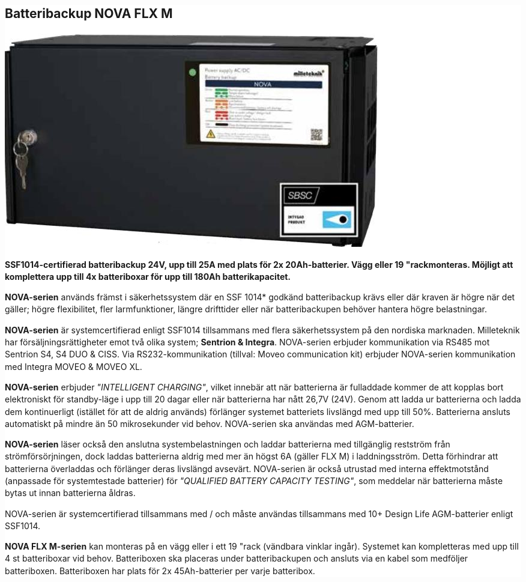 ## **Batteribackup NOVA FLX M**

![](_page_0_Picture_1.jpeg)

**SSF1014-certifierad batteribackup 24V, upp till 25A med plats för 2x 20Ah-batterier. Vägg eller 19 "rackmonteras. Möjligt att komplettera upp till 4x batteriboxar för upp till 180Ah batterikapacitet.**

**NOVA-serien** används främst i säkerhetssystem där en SSF 1014* godkänd batteribackup krävs eller där kraven är högre när det gäller; högre flexibilitet, fler larmfunktioner, längre drifttider eller när batteribackupen behöver hantera högre belastningar.

**NOVA-serien** är systemcertifierad enligt SSF1014 tillsammans med flera säkerhetssystem på den nordiska marknaden. Milleteknik har försäljningsrättigheter emot två olika system; **Sentrion & Integra**. NOVA-serien erbjuder kommunikation via RS485 mot Sentrion S4, S4 DUO & CISS. Via RS232-kommunikation (tillval: Moveo communication kit) erbjuder NOVA-serien kommunikation med Integra MOVEO & MOVEO XL.

**NOVA-serien** erbjuder *"INTELLIGENT CHARGING"*, vilket innebär att när batterierna är fulladdade kommer de att kopplas bort elektroniskt för standby-läge i upp till 20 dagar eller när batterierna har nått 26,7V (24V). Genom att ladda ur batterierna och ladda dem kontinuerligt (istället för att de aldrig används) förlänger systemet batteriets livslängd med upp till 50%. Batterierna ansluts automatiskt på mindre än 50 mikrosekunder vid behov. NOVA-serien ska användas med AGM-batterier.

**NOVA-serien** läser också den anslutna systembelastningen och laddar batterierna med tillgänglig restström från strömförsörjningen, dock laddas batterierna aldrig med mer än högst 6A (gäller FLX M) i laddningsström. Detta förhindrar att batterierna överladdas och förlänger deras livslängd avsevärt. NOVA-serien är också utrustad med interna effektmotstånd (anpassade för systemtestade batterier) för *"QUALIFIED BATTERY CAPACITY TESTING"*, som meddelar när batterierna måste bytas ut innan batterierna åldras.

NOVA-serien är systemcertifierad tillsammans med / och måste användas tillsammans med 10+ Design Life AGM-batterier enligt SSF1014.

**NOVA FLX M-serien** kan monteras på en vägg eller i ett 19 "rack (vändbara vinklar ingår). Systemet kan kompletteras med upp till 4 st batteriboxar vid behov. Batteriboxen ska placeras under batteribackupen och ansluts via en kabel som medföljer batteriboxen. Batteriboxen har plats för 2x 45Ah-batterier per varje batteribox.
